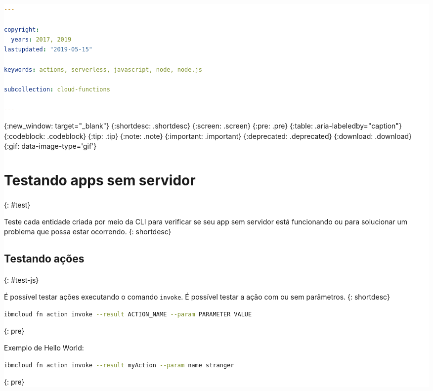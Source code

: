 ```yaml
---

copyright:
  years: 2017, 2019
lastupdated: "2019-05-15"

keywords: actions, serverless, javascript, node, node.js

subcollection: cloud-functions

---
```


{:new_window: target="_blank"}
{:shortdesc: .shortdesc}
{:screen: .screen}
{:pre: .pre}
{:table: .aria-labeledby="caption"}
{:codeblock: .codeblock}
{:tip: .tip}
{:note: .note}
{:important: .important}
{:deprecated: .deprecated}
{:download: .download}
{:gif: data-image-type='gif'}


# Testando apps sem servidor
{: #test}

Teste cada entidade criada por meio da CLI para verificar se seu app sem servidor está funcionando ou para solucionar um problema que possa estar ocorrendo.
{: shortdesc}


## Testando ações
{: #test-js}

É possível testar ações executando o comando `invoke`. É possível testar a ação com ou sem parâmetros.
{: shortdesc}

```bash
ibmcloud fn action invoke --result ACTION_NAME --param PARAMETER VALUE
```
{: pre}

Exemplo de Hello World:
```bash
ibmcloud fn action invoke --result myAction --param name stranger
```
{: pre}
